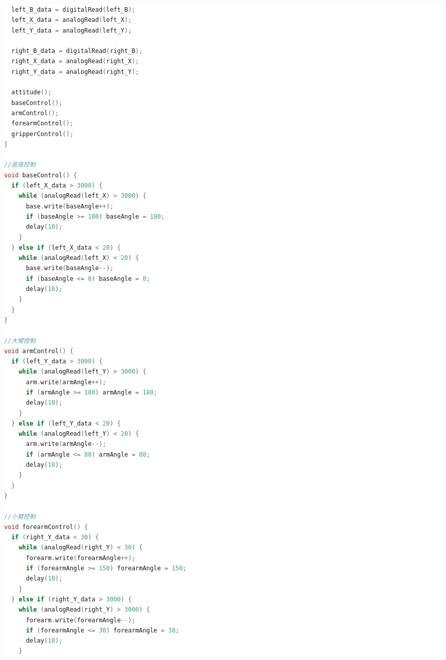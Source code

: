 ```c
  left_B_data = digitalRead(left_B);
  left_X_data = analogRead(left_X);
  left_Y_data = analogRead(left_Y);

  right_B_data = digitalRead(right_B);
  right_X_data = analogRead(right_X);
  right_Y_data = analogRead(right_Y);

  attitude();
  baseControl();
  armControl();
  forearmControl();
  gripperControl();
}

//底座控制
void baseControl() {
  if (left_X_data > 3000) {
    while (analogRead(left_X) > 3000) {
      base.write(baseAngle++);
      if (baseAngle >= 180) baseAngle = 180;
      delay(10);
    }
  } else if (left_X_data < 20) {
    while (analogRead(left_X) < 20) {
      base.write(baseAngle--);
      if (baseAngle <= 0) baseAngle = 0;
      delay(10);
    }
  }
}

//大臂控制
void armControl() {
  if (left_Y_data > 3000) {
    while (analogRead(left_Y) > 3000) {
      arm.write(armAngle++);
      if (armAngle >= 180) armAngle = 180;
      delay(10);
    }
  } else if (left_Y_data < 20) {
    while (analogRead(left_Y) < 20) {
      arm.write(armAngle--);
      if (armAngle <= 80) armAngle = 80;
      delay(10);
    }
  }
}

//小臂控制
void forearmControl() {
  if (right_Y_data < 30) {
    while (analogRead(right_Y) < 30) {
      forearm.write(forearmAngle++);
      if (forearmAngle >= 150) forearmAngle = 150;
      delay(10);
    }
  } else if (right_Y_data > 3000) {
    while (analogRead(right_Y) > 3000) {
      forearm.write(forearmAngle--);
      if (forearmAngle <= 30) forearmAngle = 30;
      delay(10);
    }
```